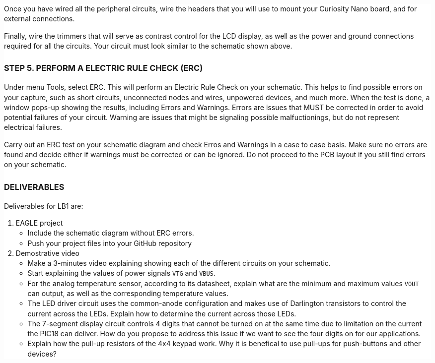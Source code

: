  
Once you have wired all the peripheral circuits, wire the headers that you will use to mount your Curiosity Nano board, and for external connections. 

Finally, wire the trimmers that will serve as contrast control for the LCD display, as well as the power and ground connections required for all the circuits. Your circuit must look similar to the schematic shown above. 

### __STEP 5. PERFORM A ELECTRIC RULE CHECK (ERC)__
Under menu Tools, select ERC. This will perform an Electric Rule Check on your schematic. This helps to find possible errors on your capture, such as short circuits, unconnected nodes and wires, unpowered devices, and much more. When the test is done, a window pops-up showing the results, including Errors and Warnings. Errors are issues that MUST be corrected in order to avoid potential failures of your circuit. Warning are issues that might be signaling possible malfuctionings, but do not represent electrical failures.

Carry out an ERC test on your schematic diagram and check Erros and Warnings in a case to case basis. Make sure no errors are found and decide either if warnings must be corrected or can be ignored. Do not proceed to the PCB layout if you still find errors on your schematic. 

### __DELIVERABLES__
Deliverables for LB1 are:
1. EAGLE project 
   * Include the schematic diagram without ERC errors.
   * Push your project files into your GitHub repository
2. Demostrative video 
   * Make a 3-minutes video explaining showing each of the different circuits on your schematic. 
   * Start explaining the values of power signals `VTG` and `VBUS`.
   * For the analog temperature sensor, according to its datasheet, explain what are the minimum and maximum values `VOUT` can output, as well as the corresponding temperature values.
   * The LED driver circuit uses the common-anode configuration and makes use of Darlington transistors to control the current across the LEDs. Explain how to determine the current across those LEDs. 
   * The 7-segment display circuit controls 4 digits that cannot be turned on at the same time due to limitation on the current the PIC18 can deliver. How do you propose to address this issue if we want to see the four digits on for our applications.
   * Explain how the pull-up resistors of the 4x4 keypad work. Why it is benefical to use pull-ups for push-buttons and other devices? 